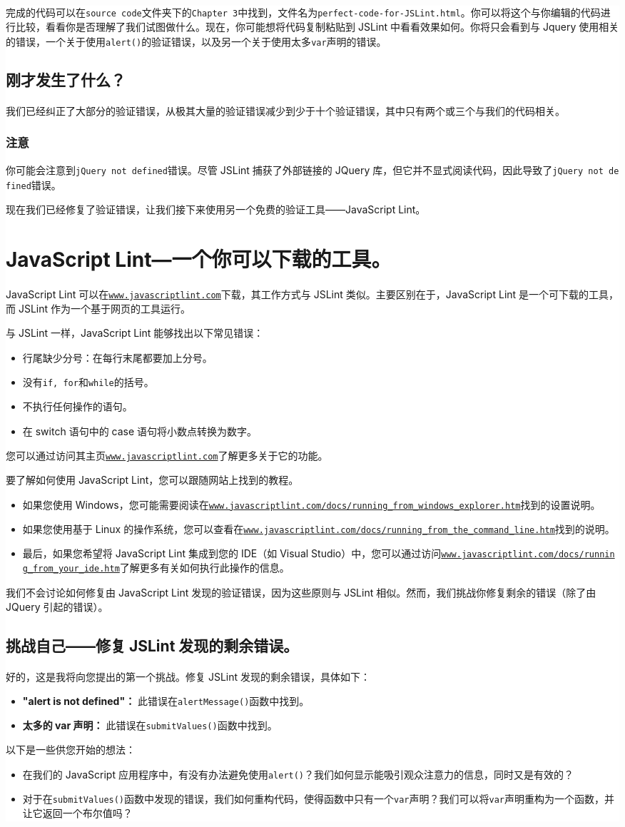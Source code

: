 完成的代码可以在`source code`文件夹下的`Chapter 3`中找到，文件名为`perfect-code-for-JSLint.html`。你可以将这个与你编辑的代码进行比较，看看你是否理解了我们试图做什么。现在，你可能想将代码复制粘贴到 JSLint 中看看效果如何。你将只会看到与 Jquery 使用相关的错误，一个关于使用`alert()`的验证错误，以及另一个关于使用太多`var`声明的错误。

## 刚才发生了什么？

我们已经纠正了大部分的验证错误，从极其大量的验证错误减少到少于十个验证错误，其中只有两个或三个与我们的代码相关。

### 注意

你可能会注意到`jQuery not defined`错误。尽管 JSLint 捕获了外部链接的 JQuery 库，但它并不显式阅读代码，因此导致了`jQuery not defined`错误。

现在我们已经修复了验证错误，让我们接下来使用另一个免费的验证工具——JavaScript Lint。

# JavaScript Lint—一个你可以下载的工具。

JavaScript Lint 可以在[`www.javascriptlint.com`](http://www.javascriptlint.com)下载，其工作方式与 JSLint 类似。主要区别在于，JavaScript Lint 是一个可下载的工具，而 JSLint 作为一个基于网页的工具运行。

与 JSLint 一样，JavaScript Lint 能够找出以下常见错误：

+   行尾缺少分号：在每行末尾都要加上分号。

+   没有`if, for`和`while`的括号。

+   不执行任何操作的语句。

+   在 switch 语句中的 case 语句将小数点转换为数字。

您可以通过访问其主页[`www.javascriptlint.com`](http://www.javascriptlint.com)了解更多关于它的功能。

要了解如何使用 JavaScript Lint，您可以跟随网站上找到的教程。

+   如果您使用 Windows，您可能需要阅读在[`www.javascriptlint.com/docs/running_from_windows_explorer.htm`](http://www.javascriptlint.com/docs/running_from_windows_explorer.htm)找到的设置说明。

+   如果您使用基于 Linux 的操作系统，您可以查看在[`www.javascriptlint.com/docs/running_from_the_command_line.htm`](http://www.javascriptlint.com/docs/running_from_the_command_line.htm)找到的说明。

+   最后，如果您希望将 JavaScript Lint 集成到您的 IDE（如 Visual Studio）中，您可以通过访问[`www.javascriptlint.com/docs/running_from_your_ide.htm`](http://www.javascriptlint.com/docs/running_from_your_ide.htm)了解更多有关如何执行此操作的信息。

我们不会讨论如何修复由 JavaScript Lint 发现的验证错误，因为这些原则与 JSLint 相似。然而，我们挑战你修复剩余的错误（除了由 JQuery 引起的错误）。

## 挑战自己——修复 JSLint 发现的剩余错误。

好的，这是我将向您提出的第一个挑战。修复 JSLint 发现的剩余错误，具体如下：

+   **"alert is not defined"：** 此错误在`alertMessage()`函数中找到。

+   **太多的 var 声明：** 此错误在`submitValues()`函数中找到。

以下是一些供您开始的想法：

+   在我们的 JavaScript 应用程序中，有没有办法避免使用`alert()`？我们如何显示能吸引观众注意力的信息，同时又是有效的？

+   对于在`submitValues()`函数中发现的错误，我们如何重构代码，使得函数中只有一个`var`声明？我们可以将`var`声明重构为一个函数，并让它返回一个布尔值吗？
